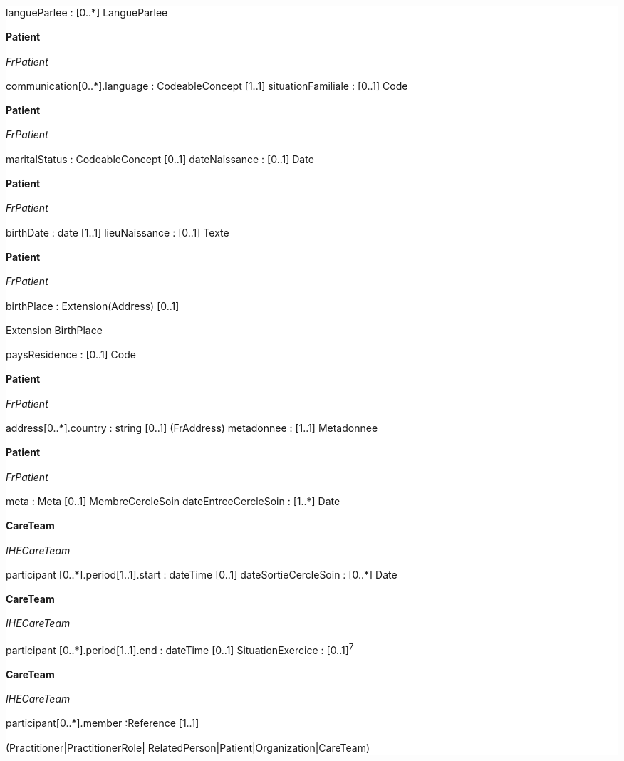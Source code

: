 <tr class="odd">
<td></td>
<td>langueParlee : [0..*] LangueParlee</td>
<td><p><strong>Patient</strong></p>
<p><em>FrPatient</em></p></td>
<td>communication[0..*].language : CodeableConcept [1..1]</td>
</tr>
<tr class="even">
<td></td>
<td>situationFamiliale : [0..1] Code</td>
<td><p><strong>Patient</strong></p>
<p><em>FrPatient</em></p></td>
<td>maritalStatus : CodeableConcept [0..1]</td>
</tr>
<tr class="odd">
<td></td>
<td>dateNaissance : [0..1] Date</td>
<td><p><strong>Patient</strong></p>
<p><em>FrPatient</em></p></td>
<td>birthDate : date [1..1]</td>
</tr>
<tr class="even">
<td></td>
<td>lieuNaissance : [0..1] Texte</td>
<td><p><strong>Patient</strong></p>
<p><em>FrPatient</em></p></td>
<td><p>birthPlace : Extension(Address) [0..1]</p>
<p>Extension BirthPlace</p></td>
</tr>
<tr class="odd">
<td></td>
<td>paysResidence : [0..1] Code</td>
<td><p><strong>Patient</strong></p>
<p><em>FrPatient</em></p></td>
<td>address[0..*].country : string [0..1] (FrAddress)</td>
</tr>
<tr class="even">
<td></td>
<td>metadonnee : [1..1] Metadonnee</td>
<td><p><strong>Patient</strong></p>
<p><em>FrPatient</em></p></td>
<td>meta : Meta [0..1]</td>
</tr>
<tr class="odd">
<td>MembreCercleSoin</td>
<td>dateEntreeCercleSoin : [1..*] Date</td>
<td><p><strong>CareTeam</strong></p>
<p><em>IHECareTeam</em></p></td>
<td>participant [0..*].period[1..1].start : dateTime [0..1]</td>
</tr>
<tr class="even">
<td></td>
<td>dateSortieCercleSoin : [0..*] Date</td>
<td><p><strong>CareTeam</strong></p>
<p><em>IHECareTeam</em></p></td>
<td>participant [0..*].period[1..1].end : dateTime [0..1]</td>
</tr>
<tr class="odd">
<td></td>
<td>SituationExercice : [0..1]<sup>7</sup></td>
<td><p><strong>CareTeam</strong></p>
<p><em>IHECareTeam</em></p></td>
<td><p>participant[0..*].member :Reference [1..1]</p>
<p>(Practitioner|PractitionerRole| RelatedPerson|Patient|Organization|CareTeam)</p></td>